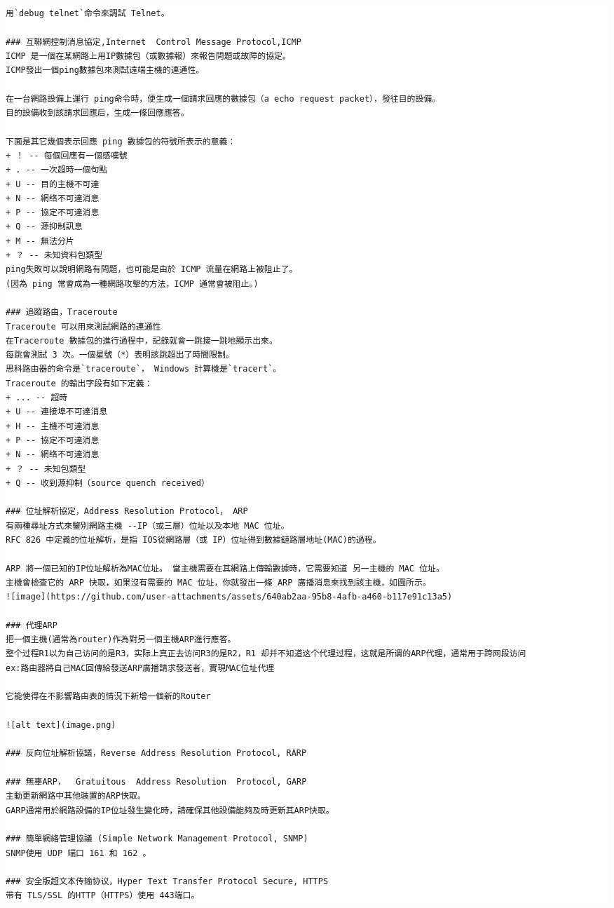 ```
用`debug telnet`命令來調試 Telnet。

### 互聯網控制消息協定,Internet	Control	Message	Protocol,ICMP
ICMP 是一個在某網路上用IP數據包（或數據報）來報告問題或故障的協定。
ICMP發出一個ping數據包來測試遠端主機的連通性。 

在一台網路設備上運行 ping命令時，便生成一個請求回應的數據包（a echo request packet），發往目的設備。
目的設備收到該請求回應后，生成一條回應應答。

下面是其它幾個表示回應 ping 數據包的符號所表示的意義： 
+ ！ -- 每個回應有一個感嘆號 
+ . -- 一次超時一個句點 
+ U -- 目的主機不可達 
+ N -- 網络不可達消息 
+ P -- 協定不可達消息 
+ Q -- 源抑制訊息 
+ M -- 無法分片 
+ ？ -- 未知資料包類型
ping失敗可以說明網路有問題，也可能是由於 ICMP 流量在網路上被阻止了。
(因為 ping 常會成為一種網路攻擊的方法，ICMP 通常會被阻止。)

### 追蹤路由，Traceroute 
Traceroute 可以用來測試網路的連通性
在Traceroute 數據包的進行過程中，記錄就會一跳接一跳地顯示出來。 
每跳會測試 3 次。一個星號（*）表明該跳超出了時間限制。
思科路由器的命令是`traceroute`， Windows 計算機是`tracert`。
Traceroute 的輸出字段有如下定義： 
+ ... -- 超時 
+ U -- 連接埠不可達消息 
+ H -- 主機不可達消息 
+ P -- 協定不可達消息 
+ N -- 網络不可達消息 
+ ？ -- 未知包類型 
+ Q -- 收到源抑制（source quench received）

### 位址解析協定，Address Resolution Protocol， ARP
有兩種尋址方式來鑒別網路主機 --IP（或三層）位址以及本地 MAC 位址。
RFC 826 中定義的位址解析，是指 IOS從網路層（或 IP）位址得到數據鏈路層地址(MAC)的過程。

ARP 將一個已知的IP位址解析為MAC位址。 當主機需要在其網路上傳輸數據時，它需要知道 另一主機的 MAC 位址。 
主機會檢查它的 ARP 快取，如果沒有需要的 MAC 位址，你就發出一條 ARP 廣播消息來找到該主機，如圖所示。
![image](https://github.com/user-attachments/assets/640ab2aa-95b8-4afb-a460-b117e91c13a5)

### 代理ARP
把一個主機(通常為router)作為對另一個主機ARP進行應答。
整个过程R1以为自己访问的是R3，实际上真正去访问R3的是R2，R1 却并不知道这个代理过程，这就是所谓的ARP代理，通常用于跨网段访问
ex:路由器將自己MAC回傳給發送ARP廣播請求發送者，實現MAC位址代理

它能使得在不影響路由表的情況下新增一個新的Router

![alt text](image.png)

### 反向位址解析協議，Reverse Address Resolution Protocol, RARP

### 無辜ARP，	Gratuitous	Address	Resolution	Protocol, GARP
主動更新網路中其他裝置的ARP快取。
GARP通常用於網路設備的IP位址發生變化時，請確保其他設備能夠及時更新其ARP快取。

### 簡單網絡管理協議 (Simple Network Management Protocol, SNMP)
SNMP使用 UDP 端口 161 和 162 。

### 安全版超文本传输协议，Hyper Text Transfer Protocol Secure, HTTPS
带有 TLS/SSL 的HTTP（HTTPS）使用 443端口。
```